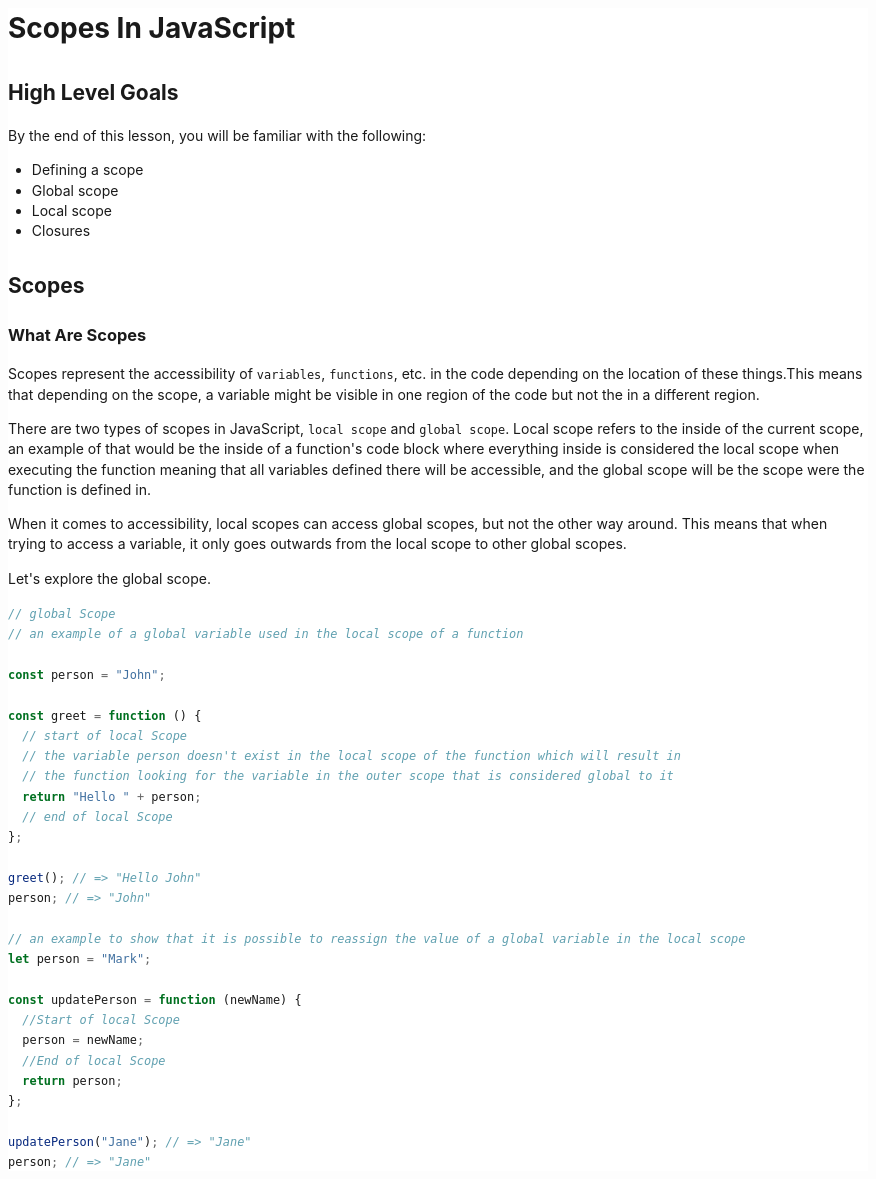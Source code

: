 # Scopes In JavaScript

## High Level Goals

By the end of this lesson, you will be familiar with the following:

- Defining a scope
- Global scope
- Local scope
- Closures

## Scopes

### What Are Scopes

Scopes represent the accessibility of `variables`, `functions`, etc. in the code depending on the location of these things.This means that depending on the scope, a variable might be visible in one region of the code but not the in a different region.

There are two types of scopes in JavaScript, `local scope` and `global scope`. Local scope refers to the inside of the current scope, an example of that would be the inside of a function's code block where everything inside is considered the local scope when executing the function meaning that all variables defined there will be accessible, and the global scope will be the scope were the function is defined in.

When it comes to accessibility, local scopes can access global scopes, but not the other way around. This means that when trying to access a variable, it only goes outwards from the local scope to other global scopes.

Let's explore the global scope.

```js
// global Scope
// an example of a global variable used in the local scope of a function

const person = "John";

const greet = function () {
  // start of local Scope
  // the variable person doesn't exist in the local scope of the function which will result in
  // the function looking for the variable in the outer scope that is considered global to it
  return "Hello " + person;
  // end of local Scope
};

greet(); // => "Hello John"
person; // => "John"

// an example to show that it is possible to reassign the value of a global variable in the local scope
let person = "Mark";

const updatePerson = function (newName) {
  //Start of local Scope
  person = newName;
  //End of local Scope
  return person;
};

updatePerson("Jane"); // => "Jane"
person; // => "Jane"
```
